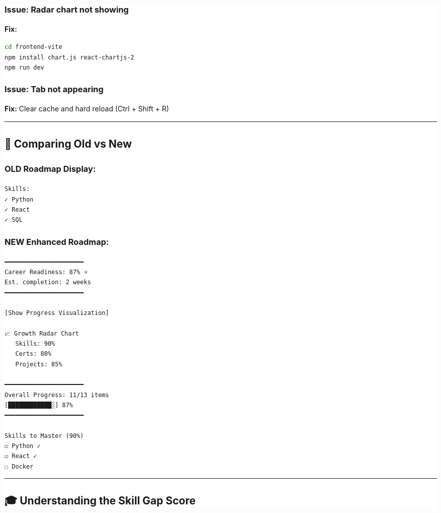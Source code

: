### Issue: Radar chart not showing
**Fix:** 
```bash
cd frontend-vite
npm install chart.js react-chartjs-2
npm run dev
```

### Issue: Tab not appearing
**Fix:** Clear cache and hard reload (Ctrl + Shift + R)

---

## 🔄 Comparing Old vs New

### OLD Roadmap Display:
```
Skills:
✓ Python
✓ React
✓ SQL
```

### NEW Enhanced Roadmap:
```
━━━━━━━━━━━━━━━━━━━━━━
Career Readiness: 87% ⭐
Est. completion: 2 weeks
━━━━━━━━━━━━━━━━━━━━━━

[Show Progress Visualization]

📈 Growth Radar Chart
   Skills: 90%
   Certs: 80%
   Projects: 85%

━━━━━━━━━━━━━━━━━━━━━━
Overall Progress: 11/13 items
[████████████░] 87%
━━━━━━━━━━━━━━━━━━━━━━

Skills to Master (90%)
☑ Python ✓
☑ React ✓
☐ Docker
```

---

## 🎓 Understanding the Skill Gap Score
